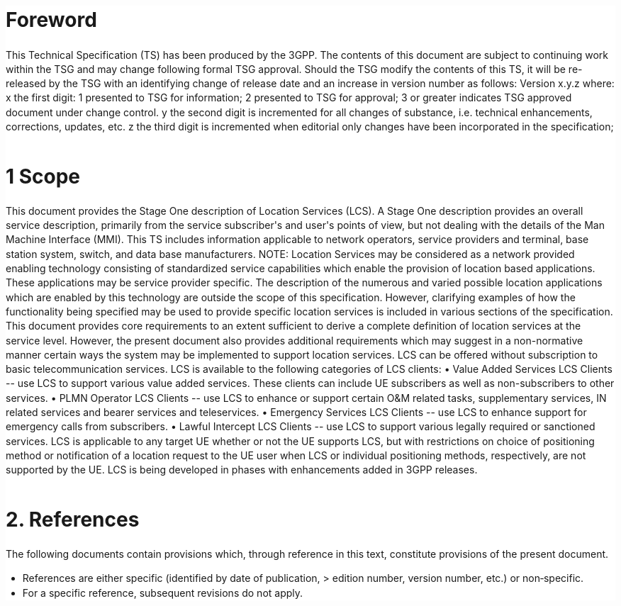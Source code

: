 # Foreword
This Technical Specification (TS) has been produced by the 3GPP.
The contents of this document are subject to continuing work within the TSG
and may change following formal TSG approval. Should the TSG modify the
contents of this TS, it will be re-released by the TSG with an identifying
change of release date and an increase in version number as follows:
Version x.y.z
where:
x the first digit:
1 presented to TSG for information;
2 presented to TSG for approval;
3 or greater indicates TSG approved document under change control.
y the second digit is incremented for all changes of substance, i.e. technical
enhancements, corrections, updates, etc.
z the third digit is incremented when editorial only changes have been
incorporated in the specification;
# 1 Scope
This document provides the Stage One description of Location Services (LCS). A
Stage One description provides an overall service description, primarily from
the service subscriber\'s and user\'s points of view, but not dealing with the
details of the Man Machine Interface (MMI). This TS includes information
applicable to network operators, service providers and terminal, base station
system, switch, and data base manufacturers.
NOTE: Location Services may be considered as a network provided enabling
technology consisting of standardized service capabilities which enable the
provision of location based applications. These applications may be service
provider specific. The description of the numerous and varied possible
location applications which are enabled by this technology are outside the
scope of this specification. However, clarifying examples of how the
functionality being specified may be used to provide specific location
services is included in various sections of the specification.
This document provides core requirements to an extent sufficient to derive a
complete definition of location services at the service level. However, the
present document also provides additional requirements which may suggest in a
non-normative manner certain ways the system may be implemented to support
location services.
LCS can be offered without subscription to basic telecommunication services.
LCS is available to the following categories of LCS clients:
• Value Added Services LCS Clients -- use LCS to support various value added
services. These clients can include UE subscribers as well as non-subscribers
to other services.
• PLMN Operator LCS Clients -- use LCS to enhance or support certain O&M
related tasks, supplementary services, IN related services and bearer services
and teleservices.
• Emergency Services LCS Clients -- use LCS to enhance support for emergency
calls from subscribers.
• Lawful Intercept LCS Clients -- use LCS to support various legally required
or sanctioned services.
LCS is applicable to any target UE whether or not the UE supports LCS, but
with restrictions on choice of positioning method or notification of a
location request to the UE user when LCS or individual positioning methods,
respectively, are not supported by the UE.
LCS is being developed in phases with enhancements added in 3GPP releases.
# 2\. References
The following documents contain provisions which, through reference in this
text, constitute provisions of the present document.
  * References are either specific (identified by date of publication, > edition number, version number, etc.) or non‑specific.
  * For a specific reference, subsequent revisions do not apply.